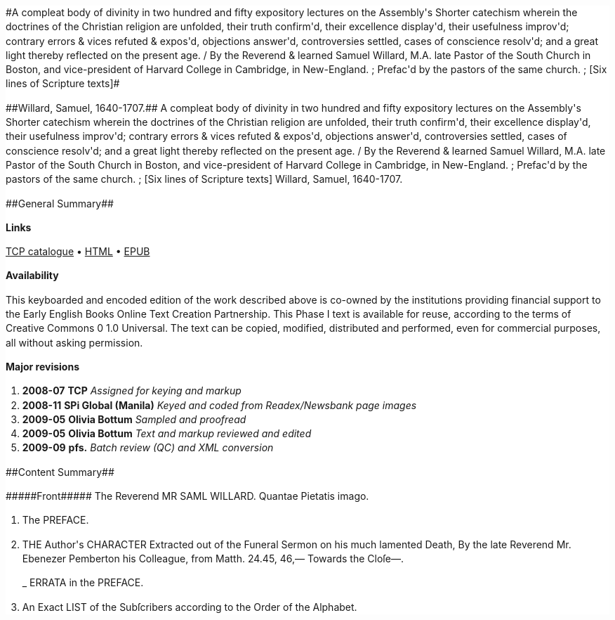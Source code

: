 #A compleat body of divinity in two hundred and fifty expository lectures on the Assembly's Shorter catechism wherein the doctrines of the Christian religion are unfolded, their truth confirm'd, their excellence display'd, their usefulness improv'd; contrary errors & vices refuted & expos'd, objections answer'd, controversies settled, cases of conscience resolv'd; and a great light thereby reflected on the present age. / By the Reverend & learned Samuel Willard, M.A. late Pastor of the South Church in Boston, and vice-president of Harvard College in Cambridge, in New-England. ; Prefac'd by the pastors of the same church. ; [Six lines of Scripture texts]#

##Willard, Samuel, 1640-1707.##
A compleat body of divinity in two hundred and fifty expository lectures on the Assembly's Shorter catechism wherein the doctrines of the Christian religion are unfolded, their truth confirm'd, their excellence display'd, their usefulness improv'd; contrary errors & vices refuted & expos'd, objections answer'd, controversies settled, cases of conscience resolv'd; and a great light thereby reflected on the present age. / By the Reverend & learned Samuel Willard, M.A. late Pastor of the South Church in Boston, and vice-president of Harvard College in Cambridge, in New-England. ; Prefac'd by the pastors of the same church. ; [Six lines of Scripture texts]
Willard, Samuel, 1640-1707.

##General Summary##

**Links**

[TCP catalogue](http://www.ota.ox.ac.uk/tcp/)  • 
[HTML](http://tei.it.ox.ac.uk/tcp/Texts-HTML/free/N02/N02384.html)  • 
[EPUB](http://tei.it.ox.ac.uk/tcp/Texts-EPUB/free/N02/N02384.epub)

**Availability**

This keyboarded and encoded edition of the
	       work described above is co-owned by the institutions
	       providing financial support to the Early English Books
	       Online Text Creation Partnership. This Phase I text is
	       available for reuse, according to the terms of Creative
	       Commons 0 1.0 Universal. The text can be copied,
	       modified, distributed and performed, even for
	       commercial purposes, all without asking permission.

**Major revisions**

1. __2008-07__ __TCP__ *Assigned for keying and markup*
1. __2008-11__ __SPi Global (Manila)__ *Keyed and coded from Readex/Newsbank page images*
1. __2009-05__ __Olivia Bottum__ *Sampled and proofread*
1. __2009-05__ __Olivia Bottum__ *Text and markup reviewed and edited*
1. __2009-09__ __pfs.__ *Batch review (QC) and XML conversion*

##Content Summary##

#####Front#####
The Reverend MR SAML WILLARD. Quantae Pietatis imago.
1. The PREFACE.

1. THE Author's CHARACTER Extracted out of the Funeral Sermon on his much lamented Death, By the late Reverend Mr. Ebenezer Pemberton his Colleague, from Matth. 24.45, 46,— Towards the Cloſe—.

    _ ERRATA in the PREFACE.

1. An Exact LIST of the Subſcribers according to the Order of the Alphabet.
